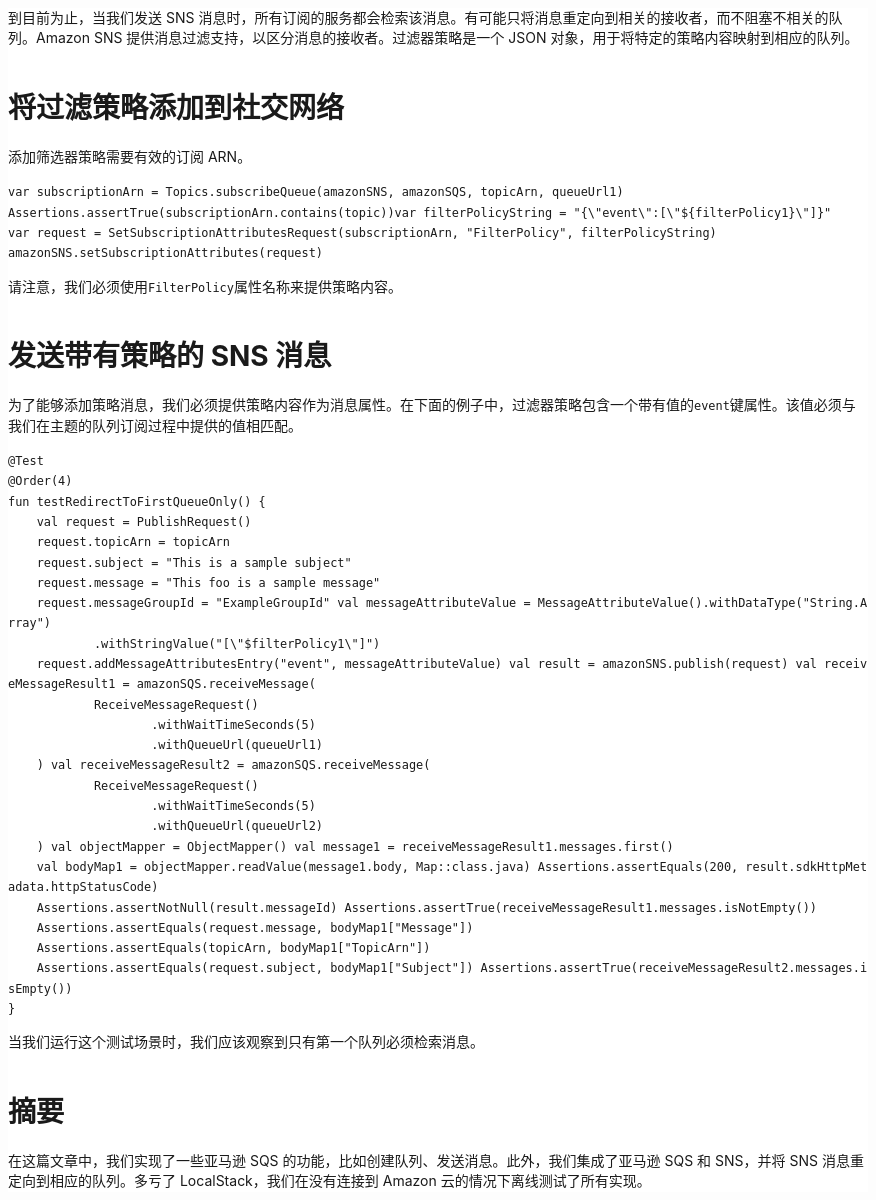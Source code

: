 到目前为止，当我们发送 SNS 消息时，所有订阅的服务都会检索该消息。有可能只将消息重定向到相关的接收者，而不阻塞不相关的队列。Amazon SNS 提供消息过滤支持，以区分消息的接收者。过滤器策略是一个 JSON 对象，用于将特定的策略内容映射到相应的队列。

# 将过滤策略添加到社交网络

添加筛选器策略需要有效的订阅 ARN。

```
var subscriptionArn = Topics.subscribeQueue(amazonSNS, amazonSQS, topicArn, queueUrl1)
Assertions.assertTrue(subscriptionArn.contains(topic))var filterPolicyString = "{\"event\":[\"${filterPolicy1}\"]}"
var request = SetSubscriptionAttributesRequest(subscriptionArn, "FilterPolicy", filterPolicyString)
amazonSNS.setSubscriptionAttributes(request)
```

请注意，我们必须使用`FilterPolicy`属性名称来提供策略内容。

# 发送带有策略的 SNS 消息

为了能够添加策略消息，我们必须提供策略内容作为消息属性。在下面的例子中，过滤器策略包含一个带有值的`event`键属性。该值必须与我们在主题的队列订阅过程中提供的值相匹配。

```
@Test
@Order(4)
fun testRedirectToFirstQueueOnly() {
    val request = PublishRequest()
    request.topicArn = topicArn
    request.subject = "This is a sample subject"
    request.message = "This foo is a sample message"
    request.messageGroupId = "ExampleGroupId" val messageAttributeValue = MessageAttributeValue().withDataType("String.Array")
            .withStringValue("[\"$filterPolicy1\"]")
    request.addMessageAttributesEntry("event", messageAttributeValue) val result = amazonSNS.publish(request) val receiveMessageResult1 = amazonSQS.receiveMessage(
            ReceiveMessageRequest()
                    .withWaitTimeSeconds(5)
                    .withQueueUrl(queueUrl1)
    ) val receiveMessageResult2 = amazonSQS.receiveMessage(
            ReceiveMessageRequest()
                    .withWaitTimeSeconds(5)
                    .withQueueUrl(queueUrl2)
    ) val objectMapper = ObjectMapper() val message1 = receiveMessageResult1.messages.first()
    val bodyMap1 = objectMapper.readValue(message1.body, Map::class.java) Assertions.assertEquals(200, result.sdkHttpMetadata.httpStatusCode)
    Assertions.assertNotNull(result.messageId) Assertions.assertTrue(receiveMessageResult1.messages.isNotEmpty())
    Assertions.assertEquals(request.message, bodyMap1["Message"])
    Assertions.assertEquals(topicArn, bodyMap1["TopicArn"])
    Assertions.assertEquals(request.subject, bodyMap1["Subject"]) Assertions.assertTrue(receiveMessageResult2.messages.isEmpty())
}
```

当我们运行这个测试场景时，我们应该观察到只有第一个队列必须检索消息。

# 摘要

在这篇文章中，我们实现了一些亚马逊 SQS 的功能，比如创建队列、发送消息。此外，我们集成了亚马逊 SQS 和 SNS，并将 SNS 消息重定向到相应的队列。多亏了 LocalStack，我们在没有连接到 Amazon 云的情况下离线测试了所有实现。